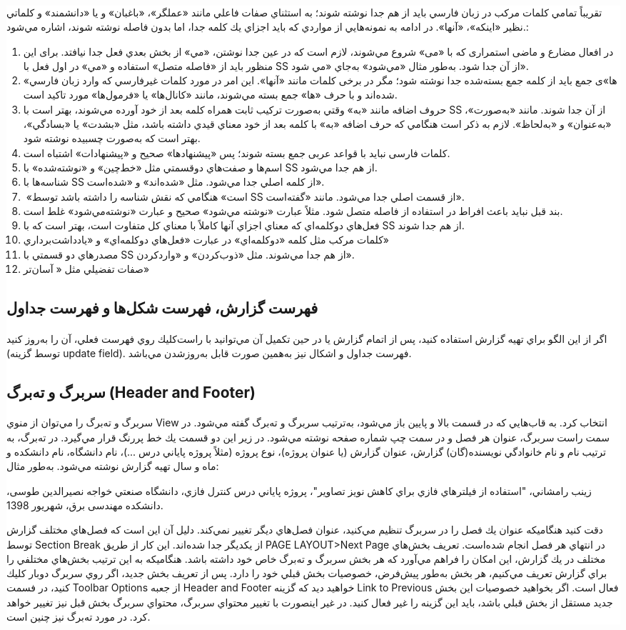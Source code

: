 تقريباً تمامي كلمات مركب در زبان فارسي بايد از هم جدا نوشته شوند؛ به استثناي صفات فاعلي مانند «عملگر»، «باغبان» و يا «دانشمند» و كلماتي نظير «اينكه»، «آنها». در ادامه به نمونه‌هايي از مواردي كه بايد اجزاي يك كلمه جدا، اما بدون فاصله نوشته شوند، اشاره مي‌شود‌.:

1. در افعال مضارع و ماضی استمراری كه با «می» شروع مي‌شوند، لازم است كه در عين جدا نوشتن، «مي» از بخش بعدي فعل جدا نيافتد‌.‌ برای اين منظور بايد از «فاصله متصل» استفاده و «مي» در اول فعل با SS از آن جدا شود.‌ به‌طور مثال «مي‌شود» به‌جاي «مي شود».
2. «ها»ی جمع بايد از كلمه جمع بسته‌شده جدا نوشته شود؛ مگر در برخی كلمات مانند «آنها». اين امر در مورد كلمات غير‌فارسي كه وارد زبان فارسي شده‌اند و با حرف «ها» جمع بسته مي‌شوند، مانند «كانال‌ها» يا «فرمول‌ها» مورد تاكيد است.
3. حروف اضافه مانند «به» وقتي به‌صورت تركيب ثابت همراه كلمه بعد از خود آورده مي‌شوند، بهتر است با SS از آن جدا شوند‌.‌ مانند «به‌صورت»، «به‌عنوان» و «به‌‌‌لحاظ»‌.‌ لازم به ذكر است هنگامي كه حرف اضافه «به» با كلمه بعد از خود معناي قيدي داشته باشد، مثل «بشدت» يا «بسادگي»، بهتر است كه به‌صورت چسبيده نوشته شود‌.
4. كلمات فارسی نبايد با قواعد عربی جمع بسته شوند؛ پس «پيشنهادها» صحيح و «پيشنهادات» اشتباه است‌.‌
5. اسم‌ها و صفت‌هاي دو‌قسمتي مثل «خط‌چين» و «نوشته‌شده» با SS از هم جدا مي‌شود‌.‌
6. شناسه‌ها با SS از كلمه اصلي جدا مي‌شود‌.‌ مثل «شده‌اند»‌ و «شده‌است».
7. ‌ «است» هنگامي كه نقش شناسه را داشته باشد توسط SS از قسمت اصلي جدا مي‌شود‌.‌ مانند «گفته‌است»‌.‌
8. بند قبل نبايد باعث افراط در استفاده از فاصله متصل شود. مثلاً عبارت «نوشته مي‌شود‌» صحيح و عبارت «نوشته‌مي‌شود» غلط است.
9. فعل‌هاي دو‌كلمه‌اي كه معناي اجزاي آنها كاملاً با معناي كل متفاوت است، بهتر است كه با SS از هم جدا ‌شوند‌.‌
10. كلمات مركب مثل كلمه «دوكلمه‌اي» در عبارت «فعل‌هاي دوكلمه‌اي» و «يادداشت‌برداري»
11. مصدرهاي دو قسمتي با SS از هم جدا مي‌شوند‌.‌ مثل «ذوب‌كردن» و «واردكردن»‌.‌
12. صفات تفضيلي مثل « آسان‌تر»

## فهرست گزارش، فهرست شكل‌ها و فهرست جداول

اگر از اين الگو براي تهيه گزارش استفاده كنيد، پس از اتمام گزارش يا در حين تكميل آن مي‌توانيد با راست‌كليك روي فهرست فعلي، آن را به‌روز كنيد (توسط گزينه update field). فهرست جداول و اشكال نيز به‌همين صورت قابل به‌روز‌شدن مي‌باشد.

## سربرگ و ته‌برگ (Header and Footer)

سربرگ و ته‌برگ را مي‌توان از منوي View انتخاب كرد‌.‌ به قاب‌هايي كه در قسمت بالا و پايين باز مي‌شود، به‌ترتيب سربرگ و ته‌برگ گفته مي‌شود‌.‌ در سمت راست سربرگ، عنوان هر فصل و در سمت چپ شماره صفحه نوشته مي‌شود‌. در زير اين دو قسمت يك خط پررنگ قرار مي‌گيرد‌.‌ در ته‌برگ، به ترتيب نام و نام خانوادگي نويسنده(گان) گزارش، عنوان گزارش (يا عنوان پروژه)، نوع پروژه (مثلاً پروژه پاياني درس ...)، نام دانشگاه، نام دانشكده و ماه و سال تهيه گزارش نوشته مي‌شود. به‌طور مثال:

زينب رامشاني، "استفاده از فيلترهاي فازي براي كاهش نويز تصاوير"، پروژه پاياني درس كنترل فازي، دانشگاه صنعتي خواجه نصیرالدین طوسی، دانشکده مهندسی برق، شهریور 1398.

دقت كنيد هنگاميكه عنوان يك فصل را در سربرگ تنظيم مي‌كنيد، عنوان فصل‌هاي ديگر تغيير نمي‌كند. دليل آن اين است كه فصل‌هاي مختلف گزارش توسط Section Break از يكديگر جدا شده‌اند. اين كار از طريق PAGE LAYOUT>Next Page در انتهاي هر فصل انجام شده‌است. تعريف بخش‌هاي مختلف در يك گزارش، اين امكان را فراهم مي‌آورد كه هر بخش سربرگ و ته‌برگ خاص خود داشته باشد. هنگاميكه به اين ترتيب بخش‌هاي مختلفي را براي گزارش تعريف مي‌كنيم، هر بخش به‌طور پيش‌فرض، خصوصيات بخش قبلي خود را دارد. پس از تعريف بخش جديد، اگر روي سربرگ دوبار كليك كنيد، در فسمت Toolbar Options از جعبه Header and Footer خواهيد ديد كه گزينه Link to Previous فعال است. اگر بخواهيد خصوصيات اين بخش جديد مستقل از بخش قبلي باشد، بايد اين گزينه را غير فعال كنيد. در غير اينصورت با تغيير محتواي سربرگ، محتواي سربرگ بخش قبل نيز تغيير خواهد كرد.‌ در مورد ته‌برگ نيز چنين است.
